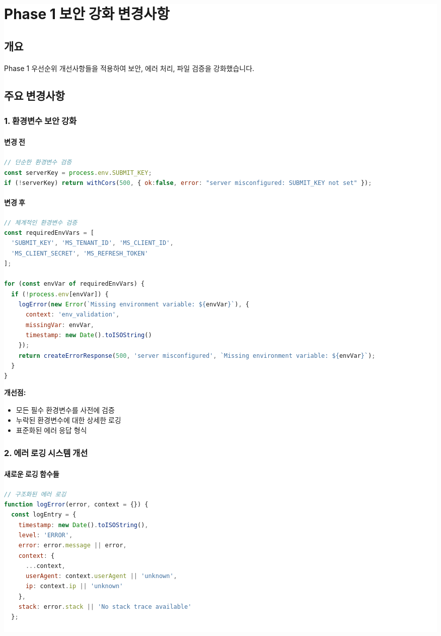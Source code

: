 # Phase 1 보안 강화 변경사항

## 개요

Phase 1 우선순위 개선사항들을 적용하여 보안, 에러 처리, 파일 검증을 강화했습니다.

## 주요 변경사항

### 1. 환경변수 보안 강화

#### 변경 전
```javascript
// 단순한 환경변수 검증
const serverKey = process.env.SUBMIT_KEY;
if (!serverKey) return withCors(500, { ok:false, error: "server misconfigured: SUBMIT_KEY not set" });
```

#### 변경 후
```javascript
// 체계적인 환경변수 검증
const requiredEnvVars = [
  'SUBMIT_KEY', 'MS_TENANT_ID', 'MS_CLIENT_ID', 
  'MS_CLIENT_SECRET', 'MS_REFRESH_TOKEN'
];

for (const envVar of requiredEnvVars) {
  if (!process.env[envVar]) {
    logError(new Error(`Missing environment variable: ${envVar}`), {
      context: 'env_validation',
      missingVar: envVar,
      timestamp: new Date().toISOString()
    });
    return createErrorResponse(500, 'server misconfigured', `Missing environment variable: ${envVar}`);
  }
}
```

**개선점:**
- 모든 필수 환경변수를 사전에 검증
- 누락된 환경변수에 대한 상세한 로깅
- 표준화된 에러 응답 형식

### 2. 에러 로깅 시스템 개선

#### 새로운 로깅 함수들
```javascript
// 구조화된 에러 로깅
function logError(error, context = {}) {
  const logEntry = {
    timestamp: new Date().toISOString(),
    level: 'ERROR',
    error: error.message || error,
    context: {
      ...context,
      userAgent: context.userAgent || 'unknown',
      ip: context.ip || 'unknown'
    },
    stack: error.stack || 'No stack trace available'
  };
  
```